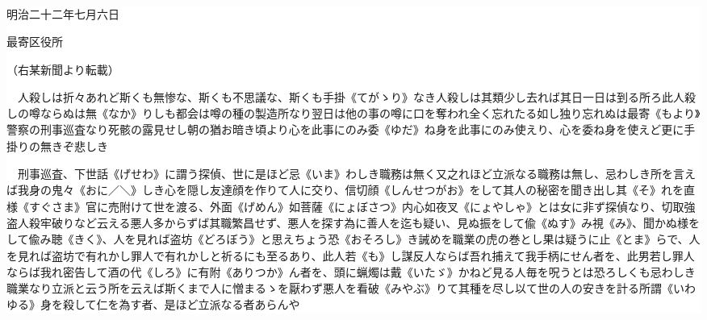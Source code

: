 

明治二十二年七月六日

最寄区役所

（右某新聞より転載）

　人殺しは折々あれど斯くも無惨な、斯くも不思議な、斯くも手掛《てがゝり》なき人殺しは其類少し去れば其日一日は到る所ろ此人殺しの噂ならぬは無《なか》りしも都会は噂の種の製造所なり翌日は他の事の噂に口を奪われ全く忘れたる如し独り忘れぬは最寄《もより》警察の刑事巡査なり死骸の露見せし朝の猶お暗き頃より心を此事にのみ委《ゆだ》ね身を此事にのみ使えり、心を委ね身を使えど更に手掛りの無きぞ悲しき

　刑事巡査、下世話《げせわ》に謂う探偵、世に是ほど忌《いま》わしき職務は無く又之れほど立派なる職務は無し、忌わしき所を言えば我身の鬼々《おに／＼》しき心を隠し友達顔を作りて人に交り、信切顔《しんせつがお》をして其人の秘密を聞き出し其《そ》れを直様《すぐさま》官に売附けて世を渡る、外面《げめん》如菩薩《にょぼさつ》内心如夜叉《にょやしゃ》とは女に非ず探偵なり、切取強盗人殺牢破りなど云える悪人多からずば其職繁昌せず、悪人を探す為に善人を迄も疑い、見ぬ振をして偸《ぬす》み視《み》、聞かぬ様をして偸み聴《きく》、人を見れば盗坊《どろぼう》と思えちょう恐《おそろし》き誡めを職業の虎の巻とし果は疑うに止《とま》らで、人を見れば盗坊で有れかし罪人で有れかしと祈るにも至るあり、此人若《も》し謀反人ならば吾れ捕えて我手柄にせん者を、此男若し罪人ならば我れ密告して酒の代《しろ》に有附《ありつか》ん者を、頭に蝋燭は戴《いたゞ》かねど見る人毎を呪うとは恐ろしくも忌わしき職業なり立派と云う所を云えば斯くまで人に憎まるゝを厭わず悪人を看破《みやぶ》りて其種を尽し以て世の人の安きを計る所謂《いわゆる》身を殺して仁を為す者、是ほど立派なる者あらんや

